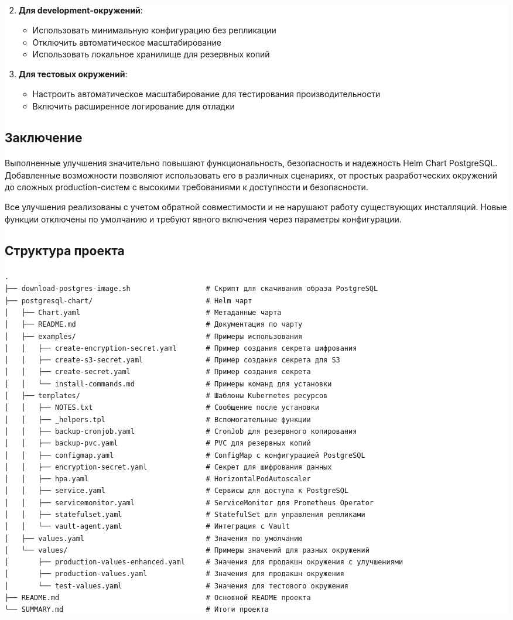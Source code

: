 2. **Для development-окружений**:
   - Использовать минимальную конфигурацию без репликации
   - Отключить автоматическое масштабирование
   - Использовать локальное хранилище для резервных копий

3. **Для тестовых окружений**:
   - Настроить автоматическое масштабирование для тестирования производительности
   - Включить расширенное логирование для отладки

## Заключение

Выполненные улучшения значительно повышают функциональность, безопасность и надежность Helm Chart PostgreSQL. Добавленные возможности позволяют использовать его в различных сценариях, от простых разработческих окружений до сложных production-систем с высокими требованиями к доступности и безопасности.

Все улучшения реализованы с учетом обратной совместимости и не нарушают работу существующих инсталляций. Новые функции отключены по умолчанию и требуют явного включения через параметры конфигурации.

## Структура проекта

```
.
├── download-postgres-image.sh                  # Скрипт для скачивания образа PostgreSQL
├── postgresql-chart/                           # Helm чарт
│   ├── Chart.yaml                              # Метаданные чарта
│   ├── README.md                               # Документация по чарту
│   ├── examples/                               # Примеры использования
│   │   ├── create-encryption-secret.yaml       # Пример создания секрета шифрования
│   │   ├── create-s3-secret.yaml               # Пример создания секрета для S3
│   │   ├── create-secret.yaml                  # Пример создания секрета
│   │   └── install-commands.md                 # Примеры команд для установки
│   ├── templates/                              # Шаблоны Kubernetes ресурсов
│   │   ├── NOTES.txt                           # Сообщение после установки
│   │   ├── _helpers.tpl                        # Вспомогательные функции
│   │   ├── backup-cronjob.yaml                 # CronJob для резервного копирования
│   │   ├── backup-pvc.yaml                     # PVC для резервных копий
│   │   ├── configmap.yaml                      # ConfigMap с конфигурацией PostgreSQL
│   │   ├── encryption-secret.yaml              # Секрет для шифрования данных
│   │   ├── hpa.yaml                            # HorizontalPodAutoscaler
│   │   ├── service.yaml                        # Сервисы для доступа к PostgreSQL
│   │   ├── servicemonitor.yaml                 # ServiceMonitor для Prometheus Operator
│   │   ├── statefulset.yaml                    # StatefulSet для управления репликами
│   │   └── vault-agent.yaml                    # Интеграция с Vault
│   ├── values.yaml                             # Значения по умолчанию
│   └── values/                                 # Примеры значений для разных окружений
│       ├── production-values-enhanced.yaml     # Значения для продакшн окружения с улучшениями
│       ├── production-values.yaml              # Значения для продакшн окружения
│       └── test-values.yaml                    # Значения для тестового окружения
├── README.md                                   # Основной README проекта
└── SUMMARY.md                                  # Итоги проекта
```
